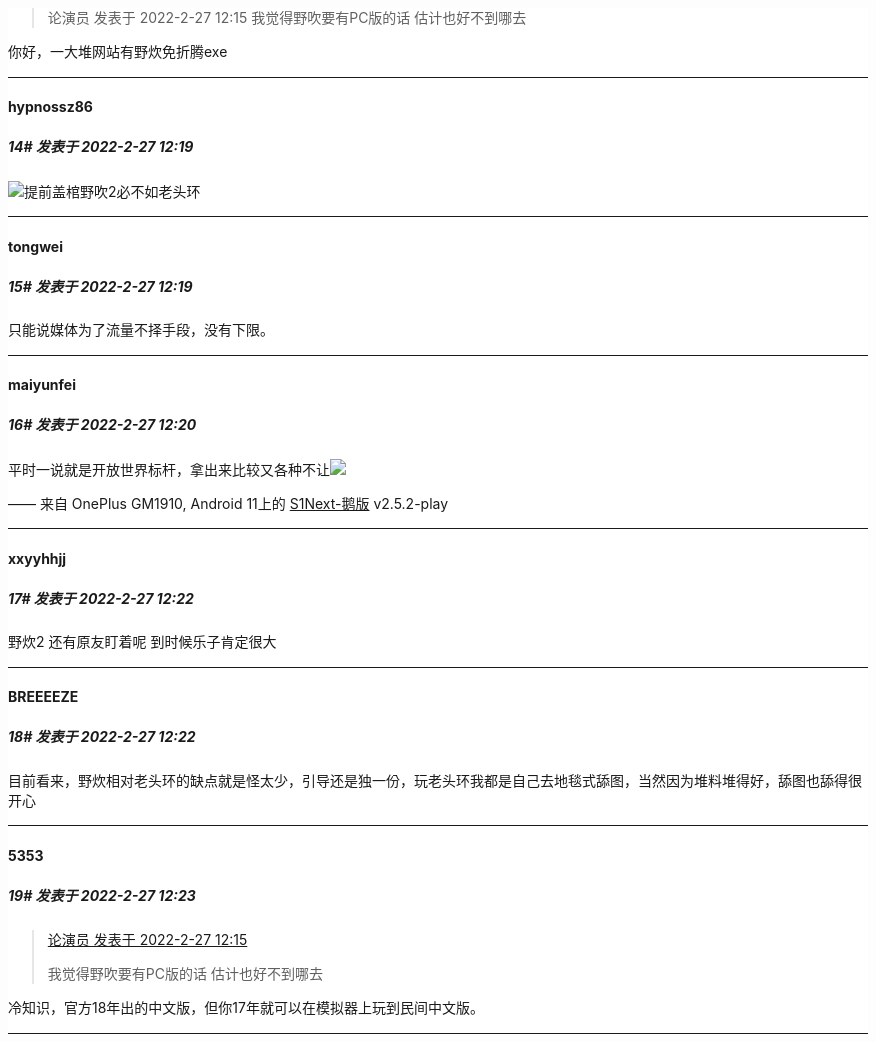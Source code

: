 <blockquote>论演员 发表于 2022-2-27 12:15
我觉得野吹要有PC版的话 估计也好不到哪去</blockquote>
你好，一大堆网站有野炊免折腾exe

*****

####  hypnossz86  
##### 14#       发表于 2022-2-27 12:19

<img src="https://static.saraba1st.com/image/smiley/face2017/037.png" referrerpolicy="no-referrer">提前盖棺野吹2必不如老头环

*****

####  tongwei  
##### 15#       发表于 2022-2-27 12:19

只能说媒体为了流量不择手段，没有下限。

*****

####  maiyunfei  
##### 16#       发表于 2022-2-27 12:20

平时一说就是开放世界标杆，拿出来比较又各种不让<img src="https://static.saraba1st.com/image/smiley/face2017/037.png" referrerpolicy="no-referrer">

—— 来自 OnePlus GM1910, Android 11上的 [S1Next-鹅版](https://github.com/ykrank/S1-Next/releases) v2.5.2-play

*****

####  xxyyhhjj  
##### 17#       发表于 2022-2-27 12:22

野炊2 还有原友盯着呢 到时候乐子肯定很大

*****

####  BREEEEZE  
##### 18#       发表于 2022-2-27 12:22

目前看来，野炊相对老头环的缺点就是怪太少，引导还是独一份，玩老头环我都是自己去地毯式舔图，当然因为堆料堆得好，舔图也舔得很开心

*****

####  5353  
##### 19#       发表于 2022-2-27 12:23

<blockquote><a href="httphttps://bbs.saraba1st.com/2b/forum.php?mod=redirect&amp;goto=findpost&amp;pid=54848929&amp;ptid=2054882" target="_blank">论演员 发表于 2022-2-27 12:15</a>

我觉得野吹要有PC版的话 估计也好不到哪去</blockquote>
冷知识，官方18年出的中文版，但你17年就可以在模拟器上玩到民间中文版。

*****
